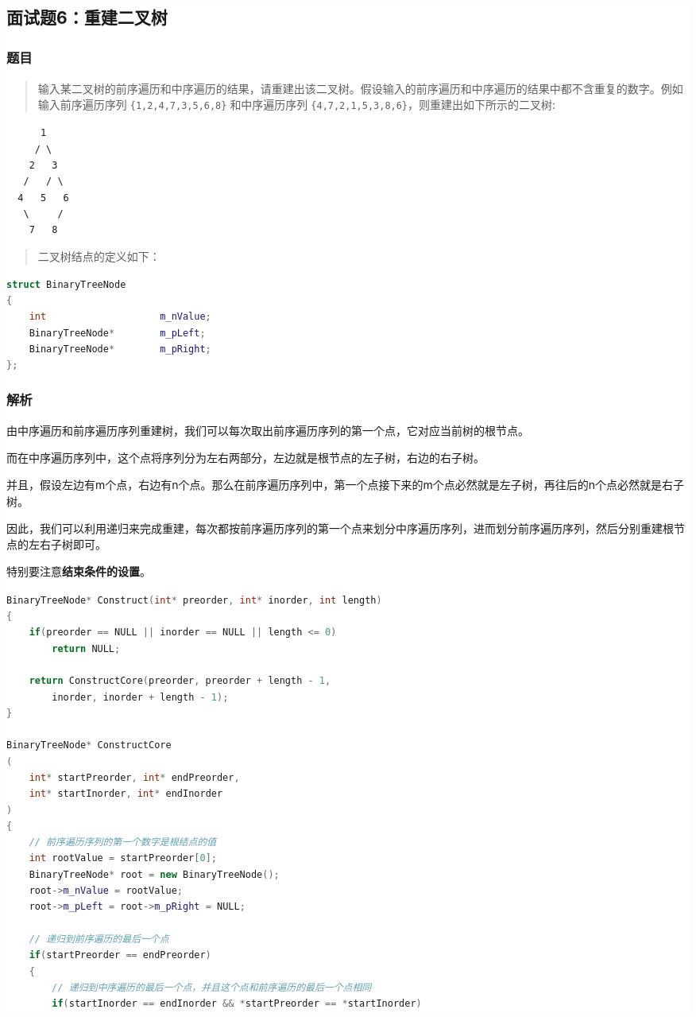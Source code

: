 ## 面试题6：重建二叉树

### 题目

> 输入某二叉树的前序遍历和中序遍历的结果，请重建出该二叉树。假设输入的前序遍历和中序遍历的结果中都不含重复的数字。例如输入前序遍历序列 `{1,2,4,7,3,5,6,8}` 和中序遍历序列 `{4,7,2,1,5,3,8,6}`，则重建出如下所示的二叉树:

```
      1
     / \
    2   3
   /   / \
  4   5   6
   \     /
    7   8
```

> 二叉树结点的定义如下：

```c++
struct BinaryTreeNode
{
    int                    m_nValue;
    BinaryTreeNode*        m_pLeft;
    BinaryTreeNode*        m_pRight;
};
```

### 解析

由中序遍历和前序遍历序列重建树，我们可以每次取出前序遍历序列的第一个点，它对应当前树的根节点。

而在中序遍历序列中，这个点将序列分为左右两部分，左边就是根节点的左子树，右边的右子树。

并且，假设左边有m个点，右边有n个点。那么在前序遍历序列中，第一个点接下来的m个点必然就是左子树，再往后的n个点必然就是右子树。

因此，我们可以利用递归来完成重建，每次都按前序遍历序列的第一个点来划分中序遍历序列，进而划分前序遍历序列，然后分别重建根节点的左右子树即可。

特别要注意**结束条件的设置**。

```c++
BinaryTreeNode* Construct(int* preorder, int* inorder, int length)
{
    if(preorder == NULL || inorder == NULL || length <= 0)
        return NULL;

    return ConstructCore(preorder, preorder + length - 1,
        inorder, inorder + length - 1);
}

BinaryTreeNode* ConstructCore
(
    int* startPreorder, int* endPreorder,
    int* startInorder, int* endInorder
)
{
    // 前序遍历序列的第一个数字是根结点的值
    int rootValue = startPreorder[0];
    BinaryTreeNode* root = new BinaryTreeNode();
    root->m_nValue = rootValue;
    root->m_pLeft = root->m_pRight = NULL;

    // 递归到前序遍历的最后一个点
    if(startPreorder == endPreorder)
    {
        // 递归到中序遍历的最后一个点，并且这个点和前序遍历的最后一个点相同
        if(startInorder == endInorder && *startPreorder == *startInorder)
```